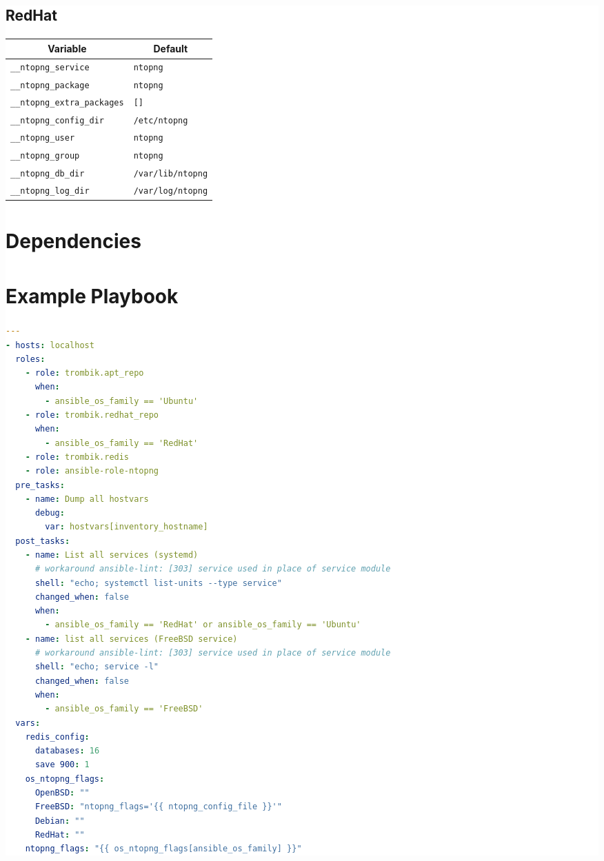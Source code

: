 ## RedHat

| Variable | Default |
|----------|---------|
| `__ntopng_service` | `ntopng` |
| `__ntopng_package` | `ntopng` |
| `__ntopng_extra_packages` | `[]` |
| `__ntopng_config_dir` | `/etc/ntopng` |
| `__ntopng_user` | `ntopng` |
| `__ntopng_group` | `ntopng` |
| `__ntopng_db_dir` | `/var/lib/ntopng` |
| `__ntopng_log_dir` | `/var/log/ntopng` |

# Dependencies

# Example Playbook

```yaml
---
- hosts: localhost
  roles:
    - role: trombik.apt_repo
      when:
        - ansible_os_family == 'Ubuntu'
    - role: trombik.redhat_repo
      when:
        - ansible_os_family == 'RedHat'
    - role: trombik.redis
    - role: ansible-role-ntopng
  pre_tasks:
    - name: Dump all hostvars
      debug:
        var: hostvars[inventory_hostname]
  post_tasks:
    - name: List all services (systemd)
      # workaround ansible-lint: [303] service used in place of service module
      shell: "echo; systemctl list-units --type service"
      changed_when: false
      when:
        - ansible_os_family == 'RedHat' or ansible_os_family == 'Ubuntu'
    - name: list all services (FreeBSD service)
      # workaround ansible-lint: [303] service used in place of service module
      shell: "echo; service -l"
      changed_when: false
      when:
        - ansible_os_family == 'FreeBSD'
  vars:
    redis_config:
      databases: 16
      save 900: 1
    os_ntopng_flags:
      OpenBSD: ""
      FreeBSD: "ntopng_flags='{{ ntopng_config_file }}'"
      Debian: ""
      RedHat: ""
    ntopng_flags: "{{ os_ntopng_flags[ansible_os_family] }}"
```